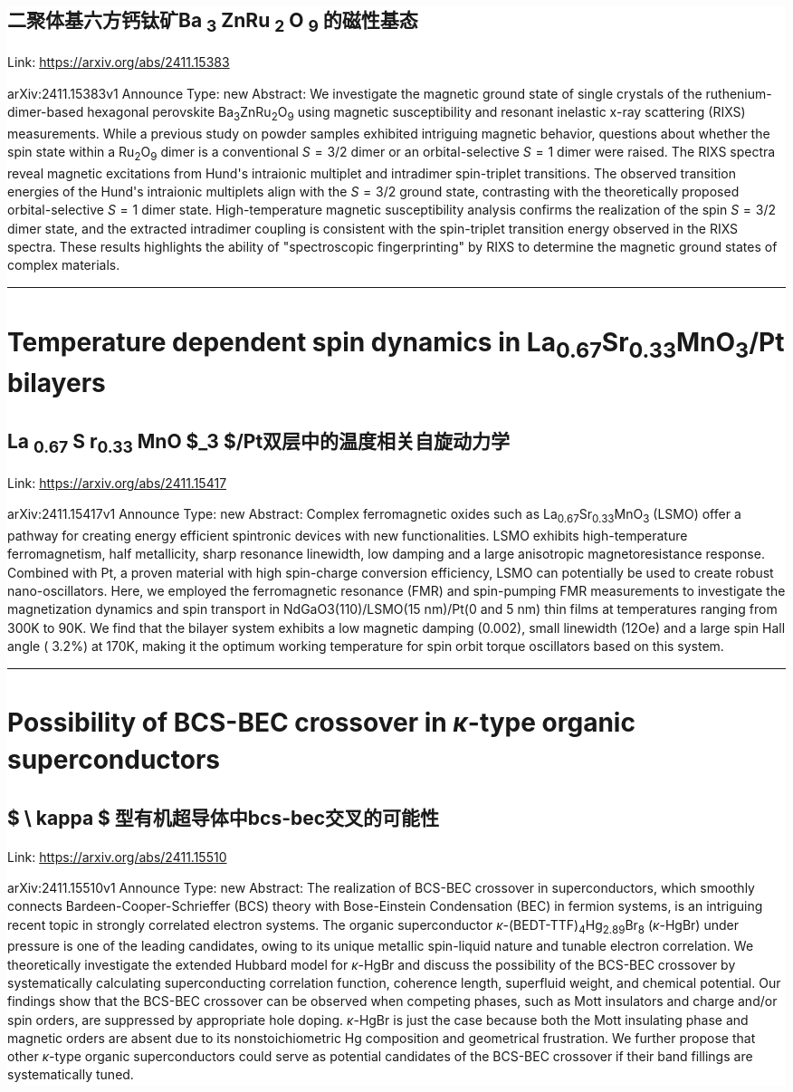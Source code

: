 ## 二聚体基六方钙钛矿Ba $_{3}$ ZnRu $_{2}$ O $_{9}$ 的磁性基态

Link: https://arxiv.org/abs/2411.15383

arXiv:2411.15383v1 Announce Type: new 
Abstract: We investigate the magnetic ground state of single crystals of the ruthenium-dimer-based hexagonal perovskite Ba$_{3}$ZnRu$_{2}$O$_{9}$ using magnetic susceptibility and resonant inelastic x-ray scattering (RIXS) measurements. While a previous study on powder samples exhibited intriguing magnetic behavior, questions about whether the spin state within a Ru$_{2}$O$_{9}$ dimer is a conventional $S = 3/2$ dimer or an orbital-selective $S = 1$ dimer were raised. The RIXS spectra reveal magnetic excitations from Hund's intraionic multiplet and intradimer spin-triplet transitions. The observed transition energies of the Hund's intraionic multiplets align with the $S=3/2$ ground state, contrasting with the theoretically proposed orbital-selective $S=1$ dimer state. High-temperature magnetic susceptibility analysis confirms the realization of the spin $S=3/2$ dimer state, and the extracted intradimer coupling is consistent with the spin-triplet transition energy observed in the RIXS spectra. These results highlights the ability of "spectroscopic fingerprinting" by RIXS to determine the magnetic ground states of complex materials.


---
# Temperature dependent spin dynamics in La$_{0.67}$Sr$_{0.33}$MnO$_3$/Pt bilayers

## La $_{ 0.67}$ S r$_{0.33}$ MnO $_3 $/Pt双层中的温度相关自旋动力学

Link: https://arxiv.org/abs/2411.15417

arXiv:2411.15417v1 Announce Type: new 
Abstract: Complex ferromagnetic oxides such as La$_{0.67}$Sr$_{0.33}$MnO$_3$ (LSMO) offer a pathway for creating energy efficient spintronic devices with new functionalities. LSMO exhibits high-temperature ferromagnetism, half metallicity, sharp resonance linewidth, low damping and a large anisotropic magnetoresistance response. Combined with Pt, a proven material with high spin-charge conversion efficiency, LSMO can potentially be used to create robust nano-oscillators. Here, we employed the ferromagnetic resonance (FMR) and spin-pumping FMR measurements to investigate the magnetization dynamics and spin transport in NdGaO3(110)/LSMO(15 nm)/Pt(0 and 5 nm) thin films at temperatures ranging from 300K to 90K. We find that the bilayer system exhibits a low magnetic damping (0.002), small linewidth (12Oe) and a large spin Hall angle ( 3.2%) at 170K, making it the optimum working temperature for spin orbit torque oscillators based on this system.


---
# Possibility of BCS-BEC crossover in $\kappa$-type organic superconductors

## $ \ kappa $ 型有机超导体中bcs-bec交叉的可能性

Link: https://arxiv.org/abs/2411.15510

arXiv:2411.15510v1 Announce Type: new 
Abstract: The realization of BCS-BEC crossover in superconductors, which smoothly connects Bardeen-Cooper-Schrieffer (BCS) theory with Bose-Einstein Condensation (BEC) in fermion systems, is an intriguing recent topic in strongly correlated electron systems. The organic superconductor $\kappa$-(BEDT-TTF)$_4$Hg$_{2.89}$Br$_8$ ($\kappa$-HgBr) under pressure is one of the leading candidates, owing to its unique metallic spin-liquid nature and tunable electron correlation. We theoretically investigate the extended Hubbard model for $\kappa$-HgBr and discuss the possibility of the BCS-BEC crossover by systematically calculating superconducting correlation function, coherence length, superfluid weight, and chemical potential. Our findings show that the BCS-BEC crossover can be observed when competing phases, such as Mott insulators and charge and/or spin orders, are suppressed by appropriate hole doping. $\kappa$-HgBr is just the case because both the Mott insulating phase and magnetic orders are absent due to its nonstoichiometric Hg composition and geometrical frustration. We further propose that other $\kappa$-type organic superconductors could serve as potential candidates of the BCS-BEC crossover if their band fillings are systematically tuned.